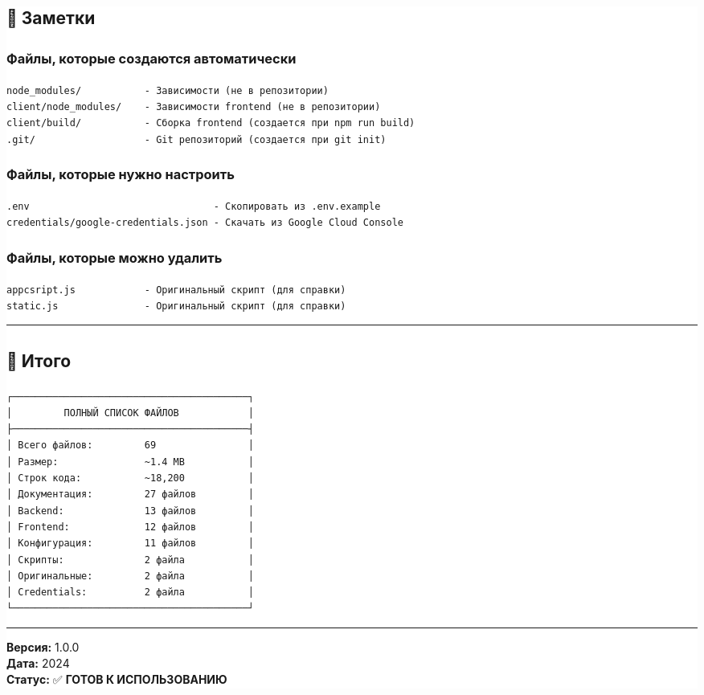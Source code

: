 
## 📝 Заметки

### Файлы, которые создаются автоматически

```
node_modules/           - Зависимости (не в репозитории)
client/node_modules/    - Зависимости frontend (не в репозитории)
client/build/           - Сборка frontend (создается при npm run build)
.git/                   - Git репозиторий (создается при git init)
```

### Файлы, которые нужно настроить

```
.env                                - Скопировать из .env.example
credentials/google-credentials.json - Скачать из Google Cloud Console
```

### Файлы, которые можно удалить

```
appcsript.js            - Оригинальный скрипт (для справки)
static.js               - Оригинальный скрипт (для справки)
```

---

## 🎉 Итого

```
┌─────────────────────────────────────────┐
│         ПОЛНЫЙ СПИСОК ФАЙЛОВ            │
├─────────────────────────────────────────┤
│ Всего файлов:         69                │
│ Размер:               ~1.4 MB           │
│ Строк кода:           ~18,200           │
│ Документация:         27 файлов         │
│ Backend:              13 файлов         │
│ Frontend:             12 файлов         │
│ Конфигурация:         11 файлов         │
│ Скрипты:              2 файла           │
│ Оригинальные:         2 файла           │
│ Credentials:          2 файла           │
└─────────────────────────────────────────┘
```

---

**Версия:** 1.0.0  
**Дата:** 2024  
**Статус:** ✅ **ГОТОВ К ИСПОЛЬЗОВАНИЮ**
